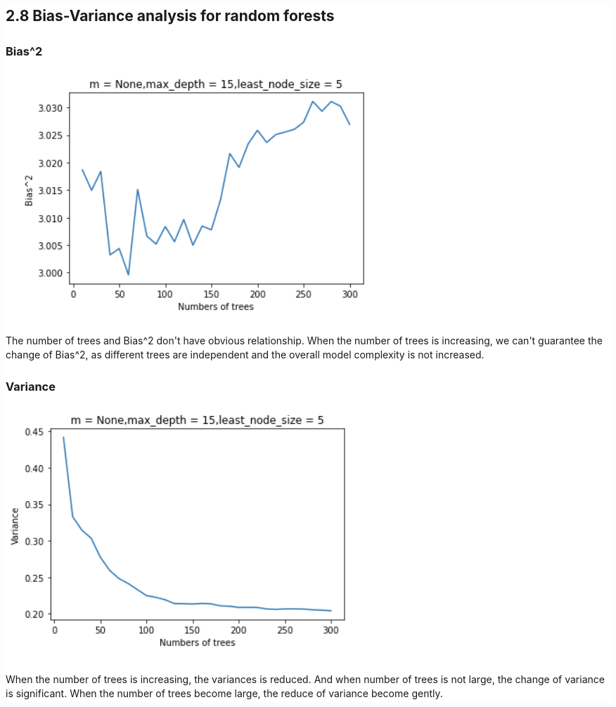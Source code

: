## 2.8 Bias-Variance analysis for random forests
### Bias^2

![](2022-04-24-14-22-37.png)

The number of trees and Bias^2 don't have obvious relationship. When the number of trees is increasing, we can't guarantee the change of Bias^2, as different trees are independent and the overall model complexity is not increased. 

### Variance

![](2022-04-24-14-23-31.png)

When the number of trees is increasing, the variances is reduced. And when number of trees is not large, the change of variance is significant. When the number of trees become large, the reduce of variance become gently.